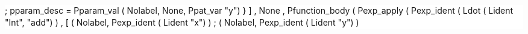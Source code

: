 <span class="ocaml-source">      </span><span class="ocaml-keyword-other-ocaml punctuation-separator-terminator punctuation-separator">;</span><span class="ocaml-source"> </span><span class="ocaml-source">pparam_desc</span><span class="ocaml-source"> </span><span class="ocaml-keyword-operator">=</span><span class="ocaml-source"> </span><span class="ocaml-constant-language-capital-identifier">Pparam_val</span><span class="ocaml-source"> </span><span class="ocaml-source">( </span><span class="ocaml-source"> </span><span class="ocaml-constant-language-capital-identifier">Nolabel</span><span class="ocaml-keyword-other-ocaml punctuation-comma punctuation-separator">,</span><span class="ocaml-source"> </span><span class="ocaml-constant-language-capital-identifier">None</span><span class="ocaml-keyword-other-ocaml punctuation-comma punctuation-separator">,</span><span class="ocaml-source"> </span><span class="ocaml-constant-language-capital-identifier">Ppat_var</span><span class="ocaml-source"> </span><span class="ocaml-string-quoted-double">"</span><span class="ocaml-string-quoted-double">y</span><span class="ocaml-string-quoted-double">"</span><span class="ocaml-source">) </span><span class="ocaml-source">
</span>
<span class="ocaml-source">      </span><span class="ocaml-source">} </span><span class="ocaml-source">
</span>
<span class="ocaml-source">    </span><span class="ocaml-source">] </span><span class="ocaml-source">
</span>
<span class="ocaml-source">  </span><span class="ocaml-keyword-other-ocaml punctuation-comma punctuation-separator">,</span><span class="ocaml-source"> </span><span class="ocaml-constant-language-capital-identifier">None</span><span class="ocaml-source">
</span>
<span class="ocaml-source">  </span><span class="ocaml-keyword-other-ocaml punctuation-comma punctuation-separator">,</span><span class="ocaml-source"> </span><span class="ocaml-constant-language-capital-identifier">Pfunction_body</span><span class="ocaml-source">
</span>
<span class="ocaml-source">      </span><span class="ocaml-source">( </span><span class="ocaml-constant-language-capital-identifier">Pexp_apply</span><span class="ocaml-source">
</span>
<span class="ocaml-source">         </span><span class="ocaml-source">( </span><span class="ocaml-source"> </span><span class="ocaml-constant-language-capital-identifier">Pexp_ident</span><span class="ocaml-source"> </span><span class="ocaml-source">( </span><span class="ocaml-constant-language-capital-identifier">Ldot</span><span class="ocaml-source"> </span><span class="ocaml-source">( </span><span class="ocaml-source"> </span><span class="ocaml-constant-language-capital-identifier">Lident</span><span class="ocaml-source"> </span><span class="ocaml-string-quoted-double">"</span><span class="ocaml-string-quoted-double">Int</span><span class="ocaml-string-quoted-double">"</span><span class="ocaml-keyword-other-ocaml punctuation-comma punctuation-separator">,</span><span class="ocaml-source"> </span><span class="ocaml-string-quoted-double">"</span><span class="ocaml-string-quoted-double">add</span><span class="ocaml-string-quoted-double">"</span><span class="ocaml-source">) </span><span class="ocaml-source">) </span><span class="ocaml-source">
</span>
<span class="ocaml-source">         </span><span class="ocaml-keyword-other-ocaml punctuation-comma punctuation-separator">,</span><span class="ocaml-source"> </span><span class="ocaml-source">[ </span><span class="ocaml-source"> </span><span class="ocaml-source">( </span><span class="ocaml-source"> </span><span class="ocaml-constant-language-capital-identifier">Nolabel</span><span class="ocaml-keyword-other-ocaml punctuation-comma punctuation-separator">,</span><span class="ocaml-source"> </span><span class="ocaml-constant-language-capital-identifier">Pexp_ident</span><span class="ocaml-source"> </span><span class="ocaml-source">( </span><span class="ocaml-constant-language-capital-identifier">Lident</span><span class="ocaml-source"> </span><span class="ocaml-string-quoted-double">"</span><span class="ocaml-string-quoted-double">x</span><span class="ocaml-string-quoted-double">"</span><span class="ocaml-source">) </span><span class="ocaml-source">) </span><span class="ocaml-source">
</span>
<span class="ocaml-source">           </span><span class="ocaml-keyword-other-ocaml punctuation-separator-terminator punctuation-separator">;</span><span class="ocaml-source"> </span><span class="ocaml-source">( </span><span class="ocaml-source"> </span><span class="ocaml-constant-language-capital-identifier">Nolabel</span><span class="ocaml-keyword-other-ocaml punctuation-comma punctuation-separator">,</span><span class="ocaml-source"> </span><span class="ocaml-constant-language-capital-identifier">Pexp_ident</span><span class="ocaml-source"> </span><span class="ocaml-source">( </span><span class="ocaml-constant-language-capital-identifier">Lident</span><span class="ocaml-source"> </span><span class="ocaml-string-quoted-double">"</span><span class="ocaml-string-quoted-double">y</span><span class="ocaml-string-quoted-double">"</span><span class="ocaml-source">) </span><span class="ocaml-source">) </span><span class="ocaml-source">